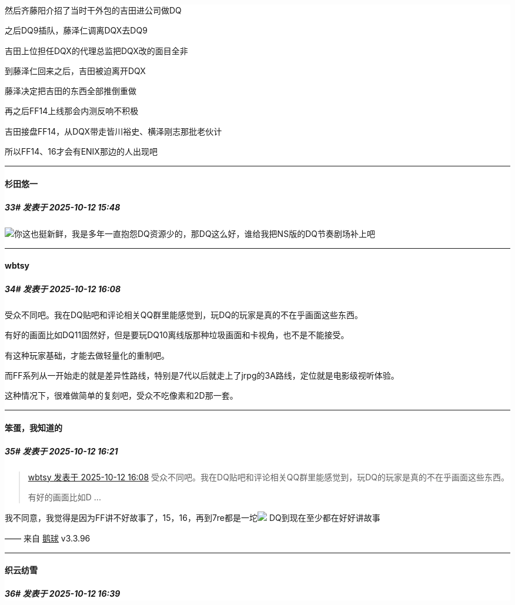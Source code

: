 然后齐藤阳介招了当时干外包的吉田进公司做DQ

之后DQ9插队，藤泽仁调离DQX去DQ9

吉田上位担任DQX的代理总监把DQX改的面目全非

到藤泽仁回来之后，吉田被迫离开DQX

藤泽决定把吉田的东西全部推倒重做

再之后FF14上线那会内测反响不积极

吉田接盘FF14，从DQX带走皆川裕史、横泽刚志那批老伙计

所以FF14、16才会有ENIX那边的人出现吧

*****

####  杉田悠一  
##### 33#       发表于 2025-10-12 15:48

<img src="https://static.stage1st.com/image/smiley/face2017/067.png" referrerpolicy="no-referrer">你这也挺新鲜，我是多年一直抱怨DQ资源少的，那DQ这么好，谁给我把NS版的DQ节奏剧场补上吧

*****

####  wbtsy  
##### 34#       发表于 2025-10-12 16:08

受众不同吧。我在DQ贴吧和评论相关QQ群里能感觉到，玩DQ的玩家是真的不在乎画面这些东西。

有好的画面比如DQ11固然好，但是要玩DQ10离线版那种垃圾画面和卡视角，也不是不能接受。

有这种玩家基础，才能去做轻量化的重制吧。

而FF系列从一开始走的就是差异性路线，特别是7代以后就走上了jrpg的3A路线，定位就是电影级视听体验。

这种情况下，很难做简单的复刻吧，受众不吃像素和2D那一套。

*****

####  笨蛋，我知道的  
##### 35#       发表于 2025-10-12 16:21

<blockquote><a href="httphttps://stage1st.com/2b/forum.php?mod=redirect&amp;goto=findpost&amp;pid=68559495&amp;ptid=2264220" target="_blank">wbtsy 发表于 2025-10-12 16:08</a>
受众不同吧。我在DQ贴吧和评论相关QQ群里能感觉到，玩DQ的玩家是真的不在乎画面这些东西。

有好的画面比如D ...</blockquote>
我不同意，我觉得是因为FF讲不好故事了，15，16，再到7re都是一坨<img src="https://static.stage1st.com/image/smiley/face2017/067.png" referrerpolicy="no-referrer">
DQ到现在至少都在好好讲故事

—— 来自 [鹅球](https://www.pgyer.com/GcUxKd4w) v3.3.96

*****

####  织云纺雪  
##### 36#       发表于 2025-10-12 16:39
